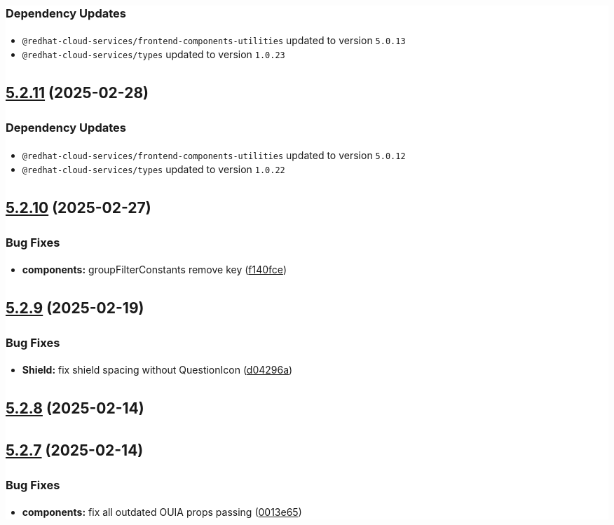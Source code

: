 ### Dependency Updates

* `@redhat-cloud-services/frontend-components-utilities` updated to version `5.0.13`
* `@redhat-cloud-services/types` updated to version `1.0.23`
## [5.2.11](https://github.com/RedHatInsights/frontend-components/compare/@redhat-cloud-services/frontend-components-5.2.10...@redhat-cloud-services/frontend-components-5.2.11) (2025-02-28)

### Dependency Updates

* `@redhat-cloud-services/frontend-components-utilities` updated to version `5.0.12`
* `@redhat-cloud-services/types` updated to version `1.0.22`
## [5.2.10](https://github.com/RedHatInsights/frontend-components/compare/@redhat-cloud-services/frontend-components-5.2.9...@redhat-cloud-services/frontend-components-5.2.10) (2025-02-27)


### Bug Fixes

* **components:** groupFilterConstants remove key ([f140fce](https://github.com/RedHatInsights/frontend-components/commit/f140fce2662bace3bf4854e9425de3ff2e54b9be))

## [5.2.9](https://github.com/RedHatInsights/frontend-components/compare/@redhat-cloud-services/frontend-components-5.2.8...@redhat-cloud-services/frontend-components-5.2.9) (2025-02-19)


### Bug Fixes

* **Shield:** fix shield spacing without QuestionIcon ([d04296a](https://github.com/RedHatInsights/frontend-components/commit/d04296ae66e46035de5ba2bccf015215545e02c4))

## [5.2.8](https://github.com/RedHatInsights/frontend-components/compare/@redhat-cloud-services/frontend-components-5.2.7...@redhat-cloud-services/frontend-components-5.2.8) (2025-02-14)

## [5.2.7](https://github.com/RedHatInsights/frontend-components/compare/@redhat-cloud-services/frontend-components-5.2.6...@redhat-cloud-services/frontend-components-5.2.7) (2025-02-14)


### Bug Fixes

* **components:** fix all outdated OUIA props passing ([0013e65](https://github.com/RedHatInsights/frontend-components/commit/0013e65958803ece733f26ab5cd9cdc0a40cfa51))
